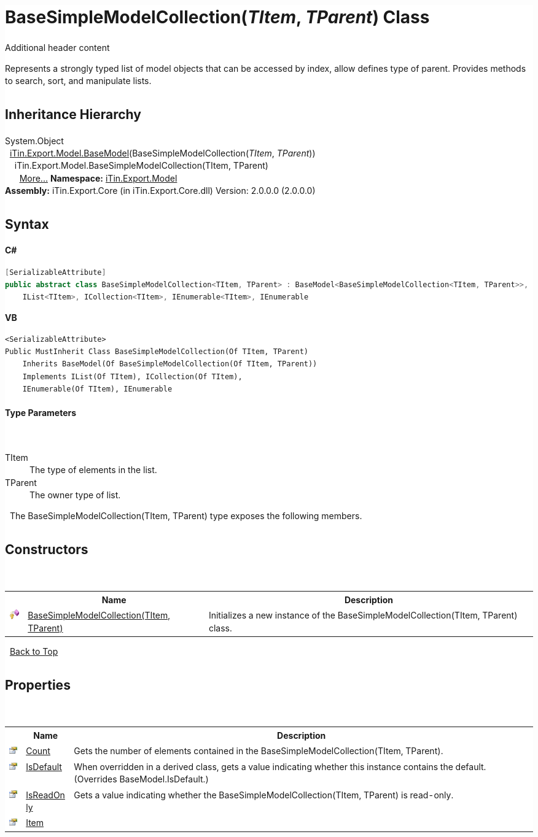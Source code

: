 # BaseSimpleModelCollection(*TItem*, *TParent*) Class
Additional header content 

Represents a strongly typed list of model objects that can be accessed by index, allow defines type of parent. Provides methods to search, sort, and manipulate lists.


## Inheritance Hierarchy
System.Object<br />&nbsp;&nbsp;<a href="T_iTin_Export_Model_BaseModel_1">iTin.Export.Model.BaseModel</a>(BaseSimpleModelCollection(*TItem*, *TParent*))<br />&nbsp;&nbsp;&nbsp;&nbsp;iTin.Export.Model.BaseSimpleModelCollection(TItem, TParent)<br />&nbsp;&nbsp;&nbsp;&nbsp;&nbsp;&nbsp;<a href="#inheritance-hierarchy">More...</a>
**Namespace:**&nbsp;<a href="N_iTin_Export_Model">iTin.Export.Model</a><br />**Assembly:**&nbsp;iTin.Export.Core (in iTin.Export.Core.dll) Version: 2.0.0.0 (2.0.0.0)

## Syntax

**C#**<br />
``` C#
[SerializableAttribute]
public abstract class BaseSimpleModelCollection<TItem, TParent> : BaseModel<BaseSimpleModelCollection<TItem, TParent>>, 
	IList<TItem>, ICollection<TItem>, IEnumerable<TItem>, IEnumerable

```

**VB**<br />
``` VB
<SerializableAttribute>
Public MustInherit Class BaseSimpleModelCollection(Of TItem, TParent)
	Inherits BaseModel(Of BaseSimpleModelCollection(Of TItem, TParent))
	Implements IList(Of TItem), ICollection(Of TItem), 
	IEnumerable(Of TItem), IEnumerable
```


#### Type Parameters
&nbsp;<dl><dt>TItem</dt><dd>The type of elements in the list.</dd><dt>TParent</dt><dd>The owner type of list.</dd></dl>&nbsp;
The BaseSimpleModelCollection(TItem, TParent) type exposes the following members.


## Constructors
&nbsp;<table><tr><th></th><th>Name</th><th>Description</th></tr><tr><td>![Protected method](media/protmethod.gif "Protected method")</td><td><a href="M_iTin_Export_Model_BaseSimpleModelCollection_2__ctor">BaseSimpleModelCollection(TItem, TParent)</a></td><td>
Initializes a new instance of the BaseSimpleModelCollection(TItem, TParent) class.</td></tr></table>&nbsp;
<a href="#basesimplemodelcollection(*titem*,-*tparent*)-class">Back to Top</a>

## Properties
&nbsp;<table><tr><th></th><th>Name</th><th>Description</th></tr><tr><td>![Public property](media/pubproperty.gif "Public property")</td><td><a href="P_iTin_Export_Model_BaseSimpleModelCollection_2_Count">Count</a></td><td>
Gets the number of elements contained in the BaseSimpleModelCollection(TItem, TParent).</td></tr><tr><td>![Public property](media/pubproperty.gif "Public property")</td><td><a href="P_iTin_Export_Model_BaseSimpleModelCollection_2_IsDefault">IsDefault</a></td><td>
When overridden in a derived class, gets a value indicating whether this instance contains the default.
 (Overrides BaseModel.IsDefault.)</td></tr><tr><td>![Public property](media/pubproperty.gif "Public property")</td><td><a href="P_iTin_Export_Model_BaseSimpleModelCollection_2_IsReadOnly">IsReadOnly</a></td><td>
Gets a value indicating whether the BaseSimpleModelCollection(TItem, TParent) is read-only.</td></tr><tr><td>![Public property](media/pubproperty.gif "Public property")</td><td><a href="P_iTin_Export_Model_BaseSimpleModelCollection_2_Item">Item</a></td><td>